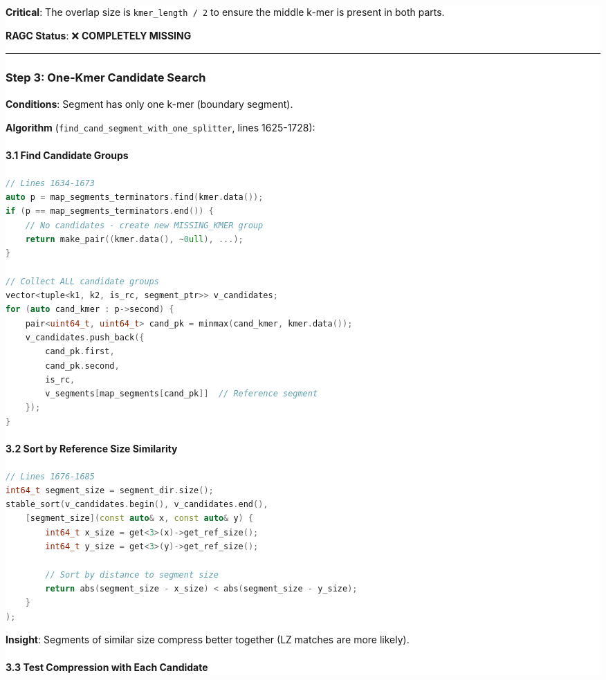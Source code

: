 **Critical**: The overlap size is `kmer_length / 2` to ensure the middle k-mer is present in both parts.

**RAGC Status**: ❌ **COMPLETELY MISSING**

---

### Step 3: One-Kmer Candidate Search

**Conditions**: Segment has only one k-mer (boundary segment).

**Algorithm** (`find_cand_segment_with_one_splitter`, lines 1625-1728):

#### 3.1 Find Candidate Groups

```cpp
// Lines 1634-1673
auto p = map_segments_terminators.find(kmer.data());
if (p == map_segments_terminators.end()) {
    // No candidates - create new MISSING_KMER group
    return make_pair((kmer.data(), ~0ull), ...);
}

// Collect ALL candidate groups
vector<tuple<k1, k2, is_rc, segment_ptr>> v_candidates;
for (auto cand_kmer : p->second) {
    pair<uint64_t, uint64_t> cand_pk = minmax(cand_kmer, kmer.data());
    v_candidates.push_back({
        cand_pk.first,
        cand_pk.second,
        is_rc,
        v_segments[map_segments[cand_pk]]  // Reference segment
    });
}
```

#### 3.2 Sort by Reference Size Similarity

```cpp
// Lines 1676-1685
int64_t segment_size = segment_dir.size();
stable_sort(v_candidates.begin(), v_candidates.end(),
    [segment_size](const auto& x, const auto& y) {
        int64_t x_size = get<3>(x)->get_ref_size();
        int64_t y_size = get<3>(y)->get_ref_size();

        // Sort by distance to segment size
        return abs(segment_size - x_size) < abs(segment_size - y_size);
    }
);
```

**Insight**: Segments of similar size compress better together (LZ matches are more likely).

#### 3.3 Test Compression with Each Candidate

